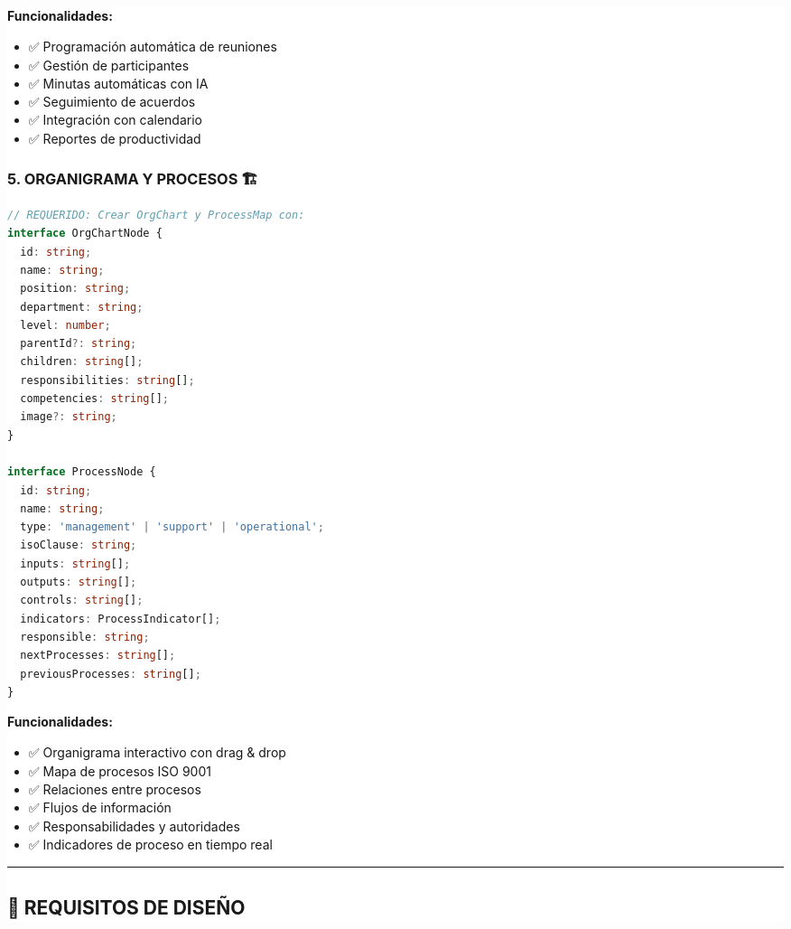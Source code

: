 ```typescript
```

**Funcionalidades:**
- ✅ Programación automática de reuniones
- ✅ Gestión de participantes
- ✅ Minutas automáticas con IA
- ✅ Seguimiento de acuerdos
- ✅ Integración con calendario
- ✅ Reportes de productividad

### **5. ORGANIGRAMA Y PROCESOS** 🏗️
```typescript
// REQUERIDO: Crear OrgChart y ProcessMap con:
interface OrgChartNode {
  id: string;
  name: string;
  position: string;
  department: string;
  level: number;
  parentId?: string;
  children: string[];
  responsibilities: string[];
  competencies: string[];
  image?: string;
}

interface ProcessNode {
  id: string;
  name: string;
  type: 'management' | 'support' | 'operational';
  isoClause: string;
  inputs: string[];
  outputs: string[];
  controls: string[];
  indicators: ProcessIndicator[];
  responsible: string;
  nextProcesses: string[];
  previousProcesses: string[];
}
```

**Funcionalidades:**
- ✅ Organigrama interactivo con drag & drop
- ✅ Mapa de procesos ISO 9001
- ✅ Relaciones entre procesos
- ✅ Flujos de información
- ✅ Responsabilidades y autoridades
- ✅ Indicadores de proceso en tiempo real

---

## 🎨 **REQUISITOS DE DISEÑO**
